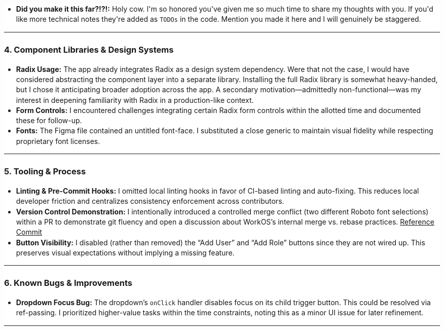 * **Did you make it this far?!?!:** Holy cow. I'm so honored you've given me so much time to share my thoughts with you. If you'd like more technical notes they're added as `TODOs` in the code. Mention you made it here and I will genuinely be staggered. 

---

### 4. Component Libraries & Design Systems

* **Radix Usage:**
  The app already integrates Radix as a design system dependency. Were that not the case, I would have considered abstracting the component layer into a separate library.
  Installing the full Radix library is somewhat heavy-handed, but I chose it anticipating broader adoption across the app.
  A secondary motivation—admittedly non-functional—was my interest in deepening familiarity with Radix in a production-like context.
* **Form Controls:**
  I encountered challenges integrating certain Radix form controls within the allotted time and documented these for follow-up.
* **Fonts:**
  The Figma file contained an untitled font-face. I substituted a close generic to maintain visual fidelity while respecting proprietary font licenses.

---

### 5. Tooling & Process

* **Linting & Pre-Commit Hooks:**
  I omitted local linting hooks in favor of CI-based linting and auto-fixing. This reduces local developer friction and centralizes consistency enforcement across contributors.
* **Version Control Demonstration:**
  I intentionally introduced a controlled merge conflict (two different Roboto font selections) within a PR to demonstrate git fluency and open a discussion about WorkOS’s internal merge vs. rebase practices.
  [Reference Commit](https://github.com/sharkparty/wos_2025/pull/3/commits/07034902cb8dcfda04e759353f14c37dbe9b12bf)
* **Button Visibility:**
  I disabled (rather than removed) the “Add User” and “Add Role” buttons since they are not wired up. This preserves visual expectations without implying a missing feature.

---

### 6. Known Bugs & Improvements

* **Dropdown Focus Bug:**
  The dropdown’s `onClick` handler disables focus on its child trigger button. This could be resolved via ref-passing. I prioritized higher-value tasks within the time constraints, noting this as a minor UI issue for later refinement.

---
